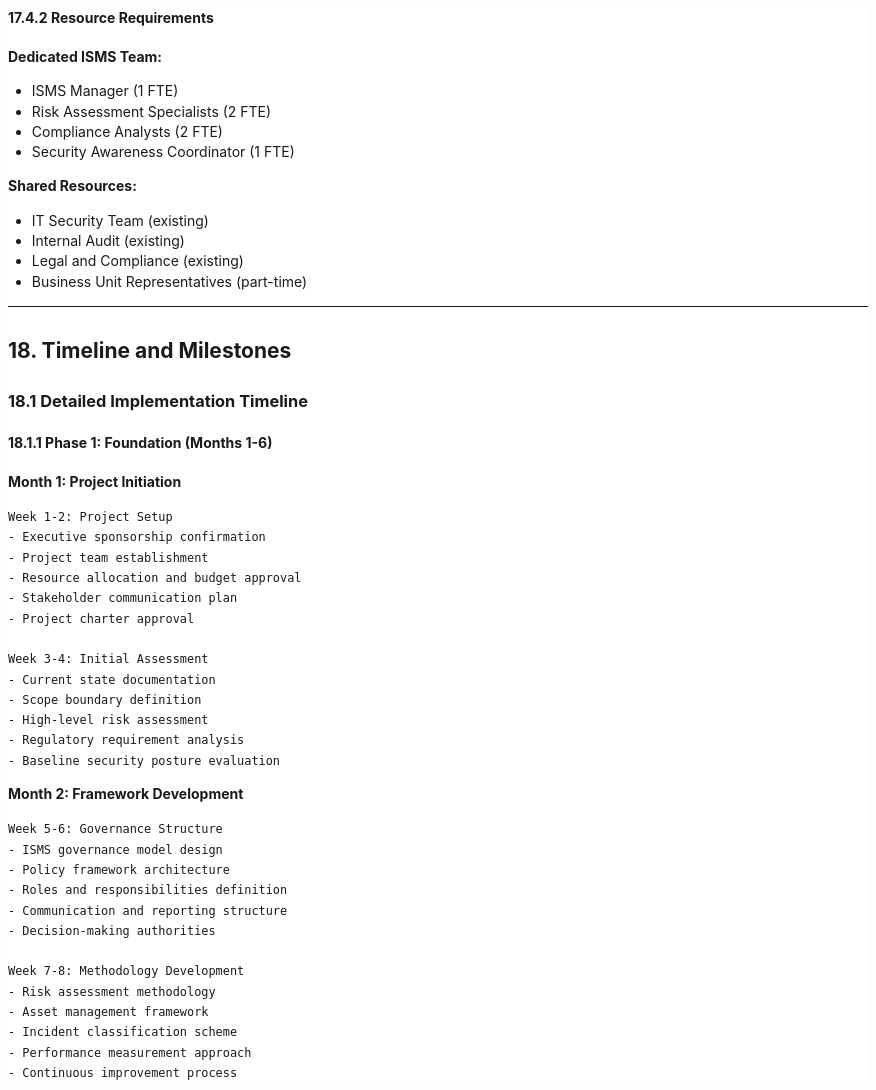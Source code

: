 #### 17.4.2 Resource Requirements

**Dedicated ISMS Team:**
- ISMS Manager (1 FTE)
- Risk Assessment Specialists (2 FTE)
- Compliance Analysts (2 FTE)
- Security Awareness Coordinator (1 FTE)

**Shared Resources:**
- IT Security Team (existing)
- Internal Audit (existing)
- Legal and Compliance (existing)
- Business Unit Representatives (part-time)

---

## 18. Timeline and Milestones

### 18.1 Detailed Implementation Timeline

#### 18.1.1 Phase 1: Foundation (Months 1-6)

**Month 1: Project Initiation**
```
Week 1-2: Project Setup
- Executive sponsorship confirmation
- Project team establishment
- Resource allocation and budget approval
- Stakeholder communication plan
- Project charter approval

Week 3-4: Initial Assessment
- Current state documentation
- Scope boundary definition
- High-level risk assessment
- Regulatory requirement analysis
- Baseline security posture evaluation
```

**Month 2: Framework Development**
```
Week 5-6: Governance Structure
- ISMS governance model design
- Policy framework architecture
- Roles and responsibilities definition
- Communication and reporting structure
- Decision-making authorities

Week 7-8: Methodology Development
- Risk assessment methodology
- Asset management framework
- Incident classification scheme
- Performance measurement approach
- Continuous improvement process
```
